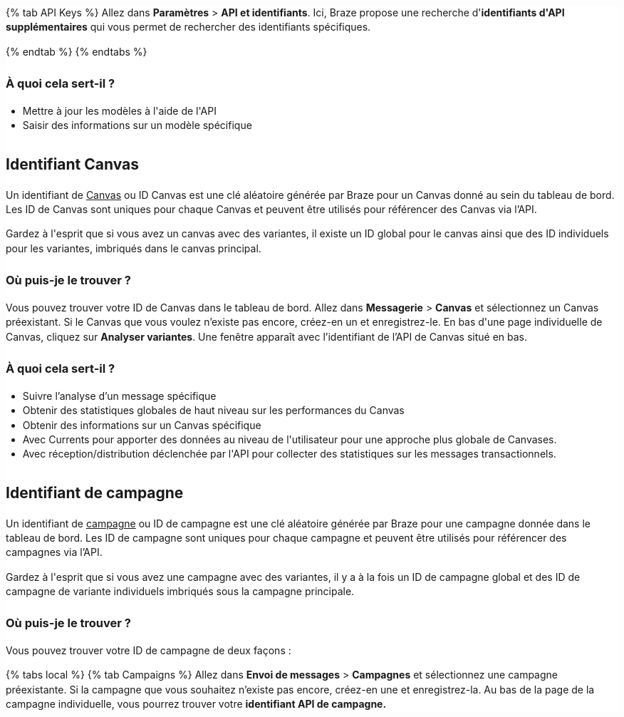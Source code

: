 {% tab API Keys %}
Allez dans **Paramètres** > **API et identifiants**. Ici, Braze propose une recherche d'**identifiants d'API supplémentaires** qui vous permet de rechercher des identifiants spécifiques.

{% endtab %}
{% endtabs %}

### À quoi cela sert-il ?

- Mettre à jour les modèles à l'aide de l'API
- Saisir des informations sur un modèle spécifique

## Identifiant Canvas

Un identifiant de [Canvas]({{site.baseurl}}/user_guide/engagement_tools/canvas/) ou ID Canvas est une clé aléatoire générée par Braze pour un Canvas donné au sein du tableau de bord. Les ID de Canvas sont uniques pour chaque Canvas et peuvent être utilisés pour référencer des Canvas via l’API. 

Gardez à l'esprit que si vous avez un canvas avec des variantes, il existe un ID global pour le canvas ainsi que des ID individuels pour les variantes, imbriqués dans le canvas principal. 

### Où puis-je le trouver ?

Vous pouvez trouver votre ID de Canvas dans le tableau de bord. Allez dans **Messagerie** > **Canvas** et sélectionnez un Canvas préexistant. Si le Canvas que vous voulez n’existe pas encore, créez-en un et enregistrez-le. En bas d'une page individuelle de Canvas, cliquez sur **Analyser variantes**. Une fenêtre apparaît avec l’identifiant de l’API de Canvas situé en bas.

### À quoi cela sert-il ?

- Suivre l’analyse d’un message spécifique
- Obtenir des statistiques globales de haut niveau sur les performances du Canvas
- Obtenir des informations sur un Canvas spécifique
- Avec Currents pour apporter des données au niveau de l'utilisateur pour une approche plus globale de Canvases.
- Avec réception/distribution déclenchée par l'API pour collecter des statistiques sur les messages transactionnels.

## Identifiant de campagne

Un identifiant de [campagne]({{site.baseurl}}/user_guide/engagement_tools/campaigns/) ou ID de campagne est une clé aléatoire générée par Braze pour une campagne donnée dans le tableau de bord. Les ID de campagne sont uniques pour chaque campagne et peuvent être utilisés pour référencer des campagnes via l’API. 

Gardez à l'esprit que si vous avez une campagne avec des variantes, il y a à la fois un ID de campagne global et des ID de campagne de variante individuels imbriqués sous la campagne principale. 

### Où puis-je le trouver ?

Vous pouvez trouver votre ID de campagne de deux façons :

{% tabs local %}
{% tab Campaigns %}
Allez dans **Envoi de messages** > **Campagnes** et sélectionnez une campagne préexistante. Si la campagne que vous souhaitez n’existe pas encore, créez-en une et enregistrez-la. Au bas de la page de la campagne individuelle, vous pourrez trouver votre **identifiant API de campagne.**
